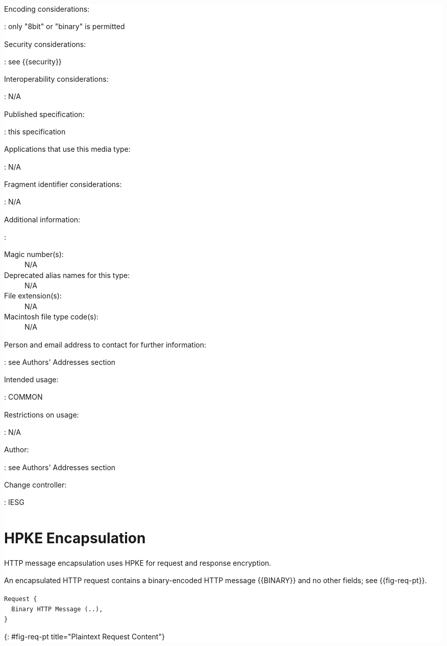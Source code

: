 Encoding considerations:

: only "8bit" or "binary" is permitted

Security considerations:

: see {{security}}

Interoperability considerations:

: N/A

Published specification:

: this specification

Applications that use this media type:

: N/A

Fragment identifier considerations:

: N/A

Additional information:

: <dl>
  <dt>Magic number(s):</dt><dd>N/A</dd>
  <dt>Deprecated alias names for this type:</dt><dd>N/A</dd>
  <dt>File extension(s):</dt><dd>N/A</dd>
  <dt>Macintosh file type code(s):</dt><dd>N/A</dd>
  </dl>

Person and email address to contact for further information:

: see Authors' Addresses section

Intended usage:

: COMMON

Restrictions on usage:

: N/A

Author:

: see Authors' Addresses section

Change controller:

: IESG


# HPKE Encapsulation

HTTP message encapsulation uses HPKE for request and response encryption.

An encapsulated HTTP request contains a binary-encoded HTTP message {{BINARY}}
and no other fields; see {{fig-req-pt}}.

~~~
Request {
  Binary HTTP Message (..),
}
~~~
{: #fig-req-pt title="Plaintext Request Content"}
